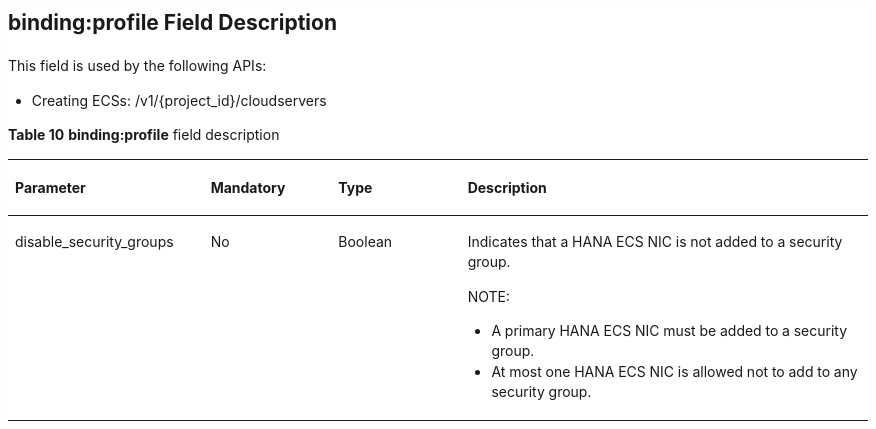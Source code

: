 

## **binding:profile**  Field Description<a name="section681114217434"></a>

This field is used by the following APIs:

-   Creating ECSs: /v1/\{project\_id\}/cloudservers

**Table  10** **binding:profile**  field description

<a name="table42451440577"></a>
<table><thead align="left"><tr id="en-us_topic_0020212668_row527424465711"><th class="cellrowborder" valign="top" width="22.747725227477254%" id="mcps1.2.5.1.1"><p id="en-us_topic_0020212668_p327225311433"><a name="en-us_topic_0020212668_p327225311433"></a><a name="en-us_topic_0020212668_p327225311433"></a>Parameter</p>
</th>
<th class="cellrowborder" valign="top" width="14.84851514848515%" id="mcps1.2.5.1.2"><p id="en-us_topic_0020212668_p12881953184318"><a name="en-us_topic_0020212668_p12881953184318"></a><a name="en-us_topic_0020212668_p12881953184318"></a>Mandatory</p>
</th>
<th class="cellrowborder" valign="top" width="15.038496150384962%" id="mcps1.2.5.1.3"><p id="en-us_topic_0020212668_p828865316433"><a name="en-us_topic_0020212668_p828865316433"></a><a name="en-us_topic_0020212668_p828865316433"></a>Type</p>
</th>
<th class="cellrowborder" valign="top" width="47.36526347365263%" id="mcps1.2.5.1.4"><p id="en-us_topic_0020212668_p1530345324320"><a name="en-us_topic_0020212668_p1530345324320"></a><a name="en-us_topic_0020212668_p1530345324320"></a>Description</p>
</th>
</tr>
</thead>
<tbody><tr id="en-us_topic_0020212668_row4319184413579"><td class="cellrowborder" valign="top" width="22.747725227477254%" headers="mcps1.2.5.1.1 "><p id="en-us_topic_0020212668_p5943195315816"><a name="en-us_topic_0020212668_p5943195315816"></a><a name="en-us_topic_0020212668_p5943195315816"></a>disable_security_groups</p>
</td>
<td class="cellrowborder" valign="top" width="14.84851514848515%" headers="mcps1.2.5.1.2 "><p id="en-us_topic_0020212668_p1933114417571"><a name="en-us_topic_0020212668_p1933114417571"></a><a name="en-us_topic_0020212668_p1933114417571"></a>No</p>
</td>
<td class="cellrowborder" valign="top" width="15.038496150384962%" headers="mcps1.2.5.1.3 "><p id="en-us_topic_0020212668_p11337144105712"><a name="en-us_topic_0020212668_p11337144105712"></a><a name="en-us_topic_0020212668_p11337144105712"></a>Boolean</p>
</td>
<td class="cellrowborder" valign="top" width="47.36526347365263%" headers="mcps1.2.5.1.4 "><p id="en-us_topic_0020212668_p20347144419574"><a name="en-us_topic_0020212668_p20347144419574"></a><a name="en-us_topic_0020212668_p20347144419574"></a>Indicates that a HANA ECS NIC is not added to a security group.</p>
<div class="note" id="en-us_topic_0020212668_note12688551006"><a name="en-us_topic_0020212668_note12688551006"></a><a name="en-us_topic_0020212668_note12688551006"></a><span class="notetitle"> NOTE: </span><div class="notebody"><a name="en-us_topic_0020212668_ul11762133368"></a><a name="en-us_topic_0020212668_ul11762133368"></a><ul id="en-us_topic_0020212668_ul11762133368"><li>A primary HANA ECS NIC must be added to a security group.</li><li>At most one HANA ECS NIC is allowed not to add to any security group.</li></ul>
</div></div>
</td>
</tr>
</tbody>
</table>
